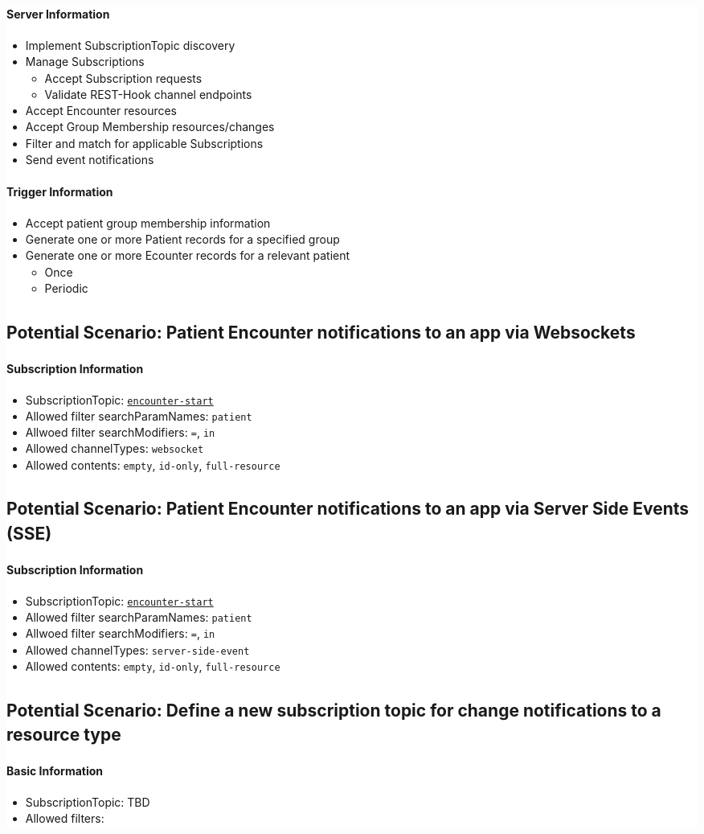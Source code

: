 #### Server Information

- Implement SubscriptionTopic discovery
- Manage Subscriptions
  - Accept Subscription requests
  - Validate REST-Hook channel endpoints
- Accept Encounter resources
- Accept Group Membership resources/changes
- Filter and match for applicable Subscriptions
- Send event notifications

#### Trigger Information

- Accept patient group membership information
- Generate one or more Patient records for a specified group
- Generate one or more Ecounter records for a relevant patient
  - Once
  - Periodic

## Potential Scenario: Patient Encounter notifications to an app via Websockets

#### Subscription Information

- SubscriptionTopic: [`encounter-start`](https://github.com/argonautproject/subscriptions/blob/master/canonical/subscriptiontopic-encounter-start.json)
- Allowed filter searchParamNames: `patient`
- Allwoed filter searchModifiers: `=`, `in`
- Allowed channelTypes: `websocket`
- Allowed contents: `empty`, `id-only`, `full-resource`

## Potential Scenario: Patient Encounter notifications to an app via Server Side Events (SSE)

#### Subscription Information

- SubscriptionTopic: [`encounter-start`](https://github.com/argonautproject/subscriptions/blob/master/canonical/subscriptiontopic-encounter-start.json)
- Allowed filter searchParamNames: `patient`
- Allwoed filter searchModifiers: `=`, `in`
- Allowed channelTypes: `server-side-event`
- Allowed contents: `empty`, `id-only`, `full-resource`


## Potential Scenario: Define a new subscription topic for change notifications to a resource type

#### Basic Information

- SubscriptionTopic: TBD
- Allowed filters: 
